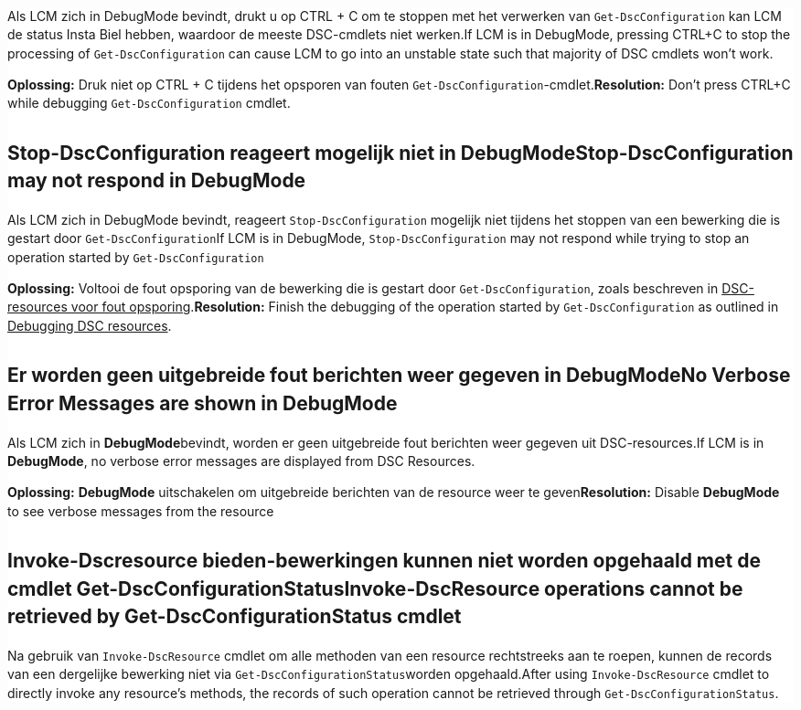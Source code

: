 <span data-ttu-id="e6a15-116">Als LCM zich in DebugMode bevindt, drukt u op CTRL + C om te stoppen met het verwerken van `Get-DscConfiguration` kan LCM de status Insta Biel hebben, waardoor de meeste DSC-cmdlets niet werken.</span><span class="sxs-lookup"><span data-stu-id="e6a15-116">If LCM is in DebugMode, pressing CTRL+C to stop the processing of `Get-DscConfiguration` can cause LCM to go into an unstable state such that majority of DSC cmdlets won’t work.</span></span>

<span data-ttu-id="e6a15-117">**Oplossing:** Druk niet op CTRL + C tijdens het opsporen van fouten `Get-DscConfiguration`-cmdlet.</span><span class="sxs-lookup"><span data-stu-id="e6a15-117">**Resolution:** Don’t press CTRL+C while debugging `Get-DscConfiguration` cmdlet.</span></span>

## <a name="stop-dscconfiguration-may-not-respond-in-debugmode"></a><span data-ttu-id="e6a15-118">Stop-DscConfiguration reageert mogelijk niet in DebugMode</span><span class="sxs-lookup"><span data-stu-id="e6a15-118">Stop-DscConfiguration may not respond in DebugMode</span></span>

<span data-ttu-id="e6a15-119">Als LCM zich in DebugMode bevindt, reageert `Stop-DscConfiguration` mogelijk niet tijdens het stoppen van een bewerking die is gestart door `Get-DscConfiguration`</span><span class="sxs-lookup"><span data-stu-id="e6a15-119">If LCM is in DebugMode, `Stop-DscConfiguration` may not respond while trying to stop an operation started by `Get-DscConfiguration`</span></span>

<span data-ttu-id="e6a15-120">**Oplossing:** Voltooi de fout opsporing van de bewerking die is gestart door `Get-DscConfiguration`, zoals beschreven in [DSC-resources voor fout opsporing](/powershell/scripting/dsc/troubleshooting/debugResource).</span><span class="sxs-lookup"><span data-stu-id="e6a15-120">**Resolution:** Finish the debugging of the operation started by `Get-DscConfiguration` as outlined in [Debugging DSC resources](/powershell/scripting/dsc/troubleshooting/debugResource).</span></span>

## <a name="no-verbose-error-messages-are-shown-in-debugmode"></a><span data-ttu-id="e6a15-121">Er worden geen uitgebreide fout berichten weer gegeven in DebugMode</span><span class="sxs-lookup"><span data-stu-id="e6a15-121">No Verbose Error Messages are shown in DebugMode</span></span>

<span data-ttu-id="e6a15-122">Als LCM zich in **DebugMode**bevindt, worden er geen uitgebreide fout berichten weer gegeven uit DSC-resources.</span><span class="sxs-lookup"><span data-stu-id="e6a15-122">If LCM is in **DebugMode**, no verbose error messages are displayed from DSC Resources.</span></span>

<span data-ttu-id="e6a15-123">**Oplossing:** **DebugMode** uitschakelen om uitgebreide berichten van de resource weer te geven</span><span class="sxs-lookup"><span data-stu-id="e6a15-123">**Resolution:** Disable **DebugMode** to see verbose messages from the resource</span></span>

## <a name="invoke-dscresource-operations-cannot-be-retrieved-by-get-dscconfigurationstatus-cmdlet"></a><span data-ttu-id="e6a15-124">Invoke-Dscresource bieden-bewerkingen kunnen niet worden opgehaald met de cmdlet Get-DscConfigurationStatus</span><span class="sxs-lookup"><span data-stu-id="e6a15-124">Invoke-DscResource operations cannot be retrieved by Get-DscConfigurationStatus cmdlet</span></span>

<span data-ttu-id="e6a15-125">Na gebruik van `Invoke-DscResource` cmdlet om alle methoden van een resource rechtstreeks aan te roepen, kunnen de records van een dergelijke bewerking niet via `Get-DscConfigurationStatus`worden opgehaald.</span><span class="sxs-lookup"><span data-stu-id="e6a15-125">After using `Invoke-DscResource` cmdlet to directly invoke any resource’s methods, the records of such operation cannot be retrieved through `Get-DscConfigurationStatus`.</span></span>
